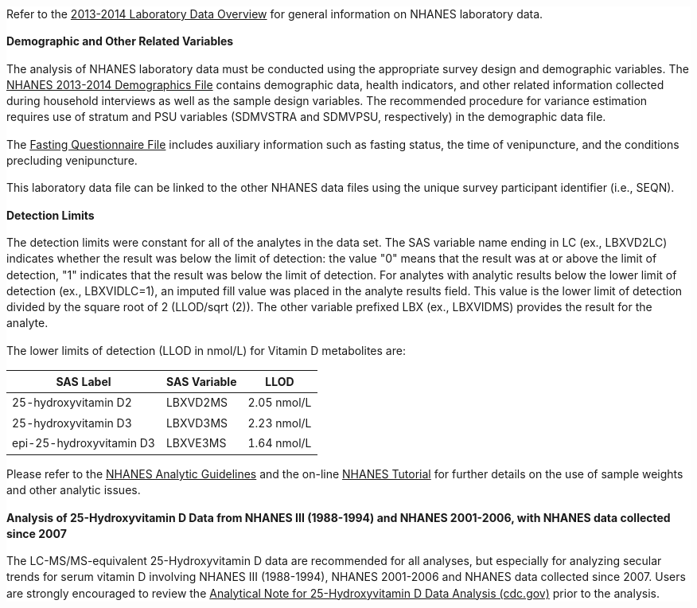 Refer to the [2013-2014 Laboratory Data
Overview](https://wwwn.cdc.gov/nchs/nhanes/continuousnhanes/overviewlab.aspx?BeginYear=2013)
for general information on NHANES laboratory data.

**Demographic and Other Related Variables**

The analysis of NHANES laboratory data must be conducted using the appropriate
survey design and demographic variables. The [NHANES 2013-2014 Demographics
File](https://wwwn.cdc.gov/nchs/nhanes/search/datapage.aspx?Component=Demographics&CycleBeginYear=2013)
contains demographic data, health indicators, and other related information
collected during household interviews as well as the sample design variables.
The recommended procedure for variance estimation requires use of stratum and
PSU variables (SDMVSTRA and SDMVPSU, respectively) in the demographic data
file.

The [Fasting Questionnaire
File](https://wwwn.cdc.gov/Nchs/Nhanes/2013-2014/FASTQX_H.htm) includes
auxiliary information such as fasting status, the time of venipuncture, and
the conditions precluding venipuncture.  

This laboratory data file can be linked to the other NHANES data files using
the unique survey participant identifier (i.e., SEQN).

**Detection Limits**  

The detection limits were constant for all of the analytes in the data set.
The SAS variable name ending in LC (ex., LBXVD2LC) indicates whether the
result was below the limit of detection: the value "0" means that the result
was at or above the limit of detection, "1" indicates that the result was
below the limit of detection. For analytes with analytic results below the
lower limit of detection (ex., LBXVIDLC=1), an imputed fill value was placed
in the analyte results field. This value is the lower limit of detection
divided by the square root of 2 (LLOD/sqrt (2)). The other variable prefixed
LBX (ex., LBXVIDMS) provides the result for the analyte.

The lower limits of detection (LLOD in nmol/L) for Vitamin D metabolites are:

SAS Label |  SAS Variable |  LLOD  
---|---|---  
  25-hydroxyvitamin D2 |  LBXVD2MS |  2.05 nmol/L   
 25-hydroxyvitamin D3 |  LBXVD3MS |  2.23 nmol/L  
 epi-25-hydroxyvitamin D3 |  LBXVE3MS |  1.64 nmol/L  
  
Please refer to the [NHANES Analytic
Guidelines](https://wwwn.cdc.gov/nchs/nhanes/analyticguidelines.aspx) and the
on-line [NHANES Tutorial](https://www.cdc.gov/nchs/tutorials/) for further
details on the use of sample weights and other analytic issues.

**Analysis of 25-Hydroxyvitamin D Data from NHANES III (1988-1994) and NHANES
2001-2006, with NHANES data collected since 2007**

The LC-MS/MS-equivalent 25-Hydroxyvitamin D data are recommended for all
analyses, but especially for analyzing secular trends for serum vitamin D
involving NHANES III (1988-1994), NHANES 2001-2006 and NHANES data collected
since 2007. Users are strongly encouraged to review the [Analytical Note for
25-Hydroxyvitamin D Data Analysis
(cdc.gov)](https://wwwn.cdc.gov/nchs/nhanes/vitamind/analyticalnote.aspx?b=2009&e=2010&d=VID_F&x=XPT)
prior to the analysis.
